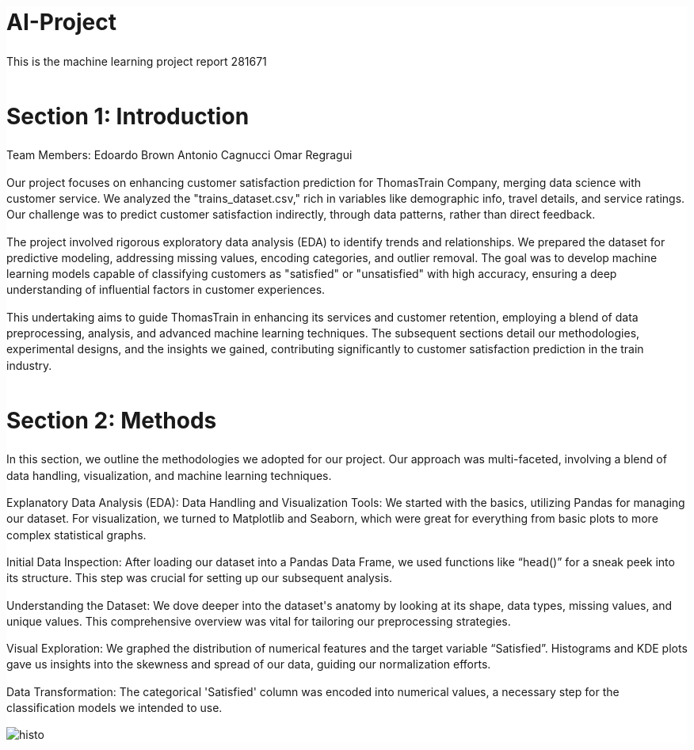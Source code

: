 # AI-Project
This is the machine learning project report 281671

# Section 1: Introduction 
 
Team Members: 
Edoardo Brown 
Antonio Cagnucci 
Omar Regragui 
 
Our project focuses on enhancing customer satisfaction prediction for ThomasTrain Company, merging data science with customer service. We analyzed the "trains_dataset.csv," rich in variables like demographic info, travel details, and service ratings. Our challenge was to predict customer satisfaction indirectly, through data patterns, rather than direct feedback. 
 
The project involved rigorous exploratory data analysis (EDA) to identify trends and relationships. We prepared the dataset for predictive modeling, addressing missing values, encoding categories, and outlier removal. The goal was to develop machine learning models capable of classifying customers as "satisfied" or "unsatisfied" with high accuracy, ensuring a deep understanding of influential factors in customer experiences. 
 
This undertaking aims to guide ThomasTrain in enhancing its services and customer retention, employing a blend of data preprocessing, analysis, and advanced machine learning techniques. The subsequent sections detail our methodologies, experimental designs, and the insights we gained, contributing significantly to customer satisfaction prediction in the train industry.  
 
# Section 2: Methods 
 
In this section, we outline the methodologies we adopted for our project. Our approach was multi-faceted, involving a blend of data handling, visualization, and machine learning techniques. 
 
Explanatory Data Analysis (EDA): 
Data Handling and Visualization Tools: We started with the basics, utilizing Pandas for managing our dataset. For visualization, we turned to Matplotlib and Seaborn, which were great for everything from basic plots to more complex statistical graphs. 
   
Initial Data Inspection: After loading our dataset into a Pandas Data Frame, we used functions like “head()” for a sneak peek into its structure. This step was crucial for setting up our subsequent analysis. 
   
Understanding the Dataset: We dove deeper into the dataset's anatomy by looking at its shape, data types, missing values, and unique values. This comprehensive overview was vital for tailoring our preprocessing strategies. 
 
Visual Exploration: We graphed the distribution of numerical features and the target variable “Satisfied”. Histograms and KDE plots gave us insights into the skewness and spread of our data, guiding our normalization efforts. 
 
Data Transformation: The categorical 'Satisfied' column was encoded into numerical values, a necessary step for the classification models we intended to use. 

<img width="860" alt="histo" src="https://github.com/acagnucci/AI-Project/assets/150381254/dd77c5f8-c3b4-44ce-9afc-e4e9c98042b5">
